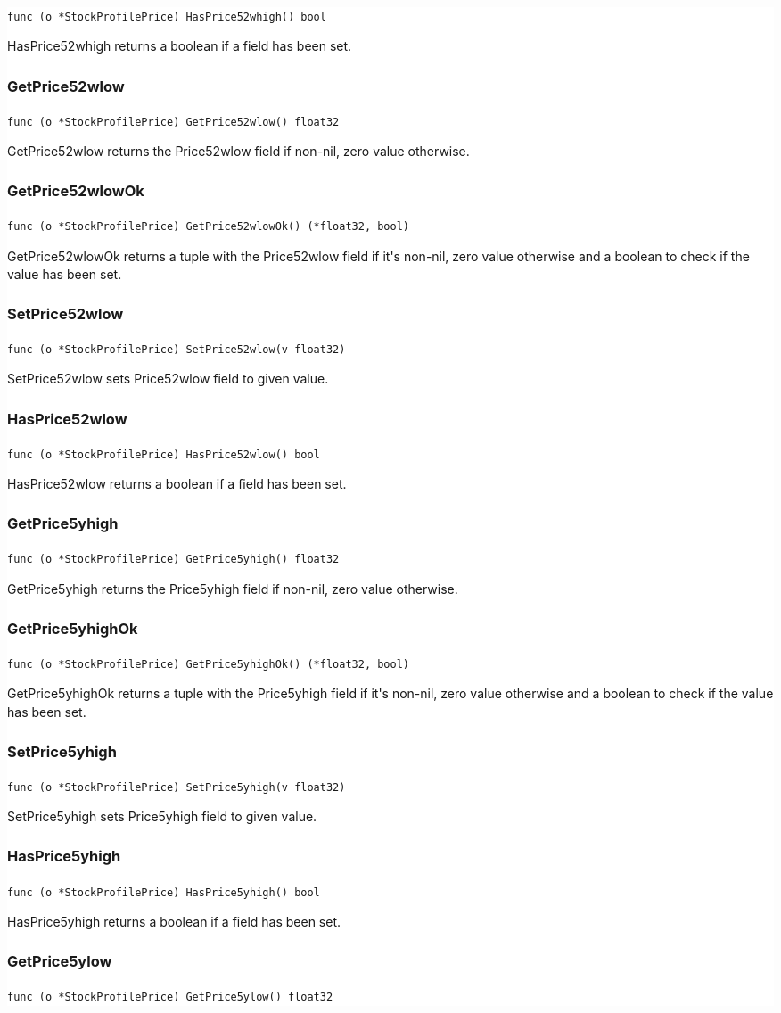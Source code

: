 `func (o *StockProfilePrice) HasPrice52whigh() bool`

HasPrice52whigh returns a boolean if a field has been set.

### GetPrice52wlow

`func (o *StockProfilePrice) GetPrice52wlow() float32`

GetPrice52wlow returns the Price52wlow field if non-nil, zero value otherwise.

### GetPrice52wlowOk

`func (o *StockProfilePrice) GetPrice52wlowOk() (*float32, bool)`

GetPrice52wlowOk returns a tuple with the Price52wlow field if it's non-nil, zero value otherwise
and a boolean to check if the value has been set.

### SetPrice52wlow

`func (o *StockProfilePrice) SetPrice52wlow(v float32)`

SetPrice52wlow sets Price52wlow field to given value.

### HasPrice52wlow

`func (o *StockProfilePrice) HasPrice52wlow() bool`

HasPrice52wlow returns a boolean if a field has been set.

### GetPrice5yhigh

`func (o *StockProfilePrice) GetPrice5yhigh() float32`

GetPrice5yhigh returns the Price5yhigh field if non-nil, zero value otherwise.

### GetPrice5yhighOk

`func (o *StockProfilePrice) GetPrice5yhighOk() (*float32, bool)`

GetPrice5yhighOk returns a tuple with the Price5yhigh field if it's non-nil, zero value otherwise
and a boolean to check if the value has been set.

### SetPrice5yhigh

`func (o *StockProfilePrice) SetPrice5yhigh(v float32)`

SetPrice5yhigh sets Price5yhigh field to given value.

### HasPrice5yhigh

`func (o *StockProfilePrice) HasPrice5yhigh() bool`

HasPrice5yhigh returns a boolean if a field has been set.

### GetPrice5ylow

`func (o *StockProfilePrice) GetPrice5ylow() float32`
